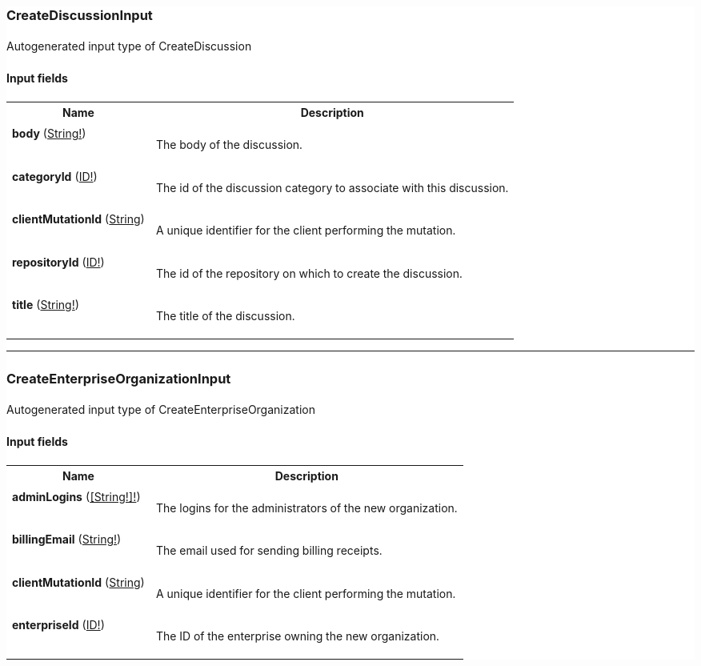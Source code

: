 
### CreateDiscussionInput

<p>Autogenerated input type of CreateDiscussion</p>


#### Input fields

<table>
  <tr>
    <th>Name</th>
    <th>Description</th>
  </tr>
  <tr>
    <td><strong>body</strong> (<a href="scalars.md#string">String!</a>)</td>
    <td><p>The body of the discussion.</p></td>
  </tr>
  <tr>
    <td><strong>categoryId</strong> (<a href="scalars.md#id">ID!</a>)</td>
    <td><p>The id of the discussion category to associate with this discussion.</p></td>
  </tr>
  <tr>
    <td><strong>clientMutationId</strong> (<a href="scalars.md#string">String</a>)</td>
    <td><p>A unique identifier for the client performing the mutation.</p></td>
  </tr>
  <tr>
    <td><strong>repositoryId</strong> (<a href="scalars.md#id">ID!</a>)</td>
    <td><p>The id of the repository on which to create the discussion.</p></td>
  </tr>
  <tr>
    <td><strong>title</strong> (<a href="scalars.md#string">String!</a>)</td>
    <td><p>The title of the discussion.</p></td>
  </tr>
</table>

---

### CreateEnterpriseOrganizationInput

<p>Autogenerated input type of CreateEnterpriseOrganization</p>


#### Input fields

<table>
  <tr>
    <th>Name</th>
    <th>Description</th>
  </tr>
  <tr>
    <td><strong>adminLogins</strong> (<a href="scalars.md#string">[String!]!</a>)</td>
    <td><p>The logins for the administrators of the new organization.</p></td>
  </tr>
  <tr>
    <td><strong>billingEmail</strong> (<a href="scalars.md#string">String!</a>)</td>
    <td><p>The email used for sending billing receipts.</p></td>
  </tr>
  <tr>
    <td><strong>clientMutationId</strong> (<a href="scalars.md#string">String</a>)</td>
    <td><p>A unique identifier for the client performing the mutation.</p></td>
  </tr>
  <tr>
    <td><strong>enterpriseId</strong> (<a href="scalars.md#id">ID!</a>)</td>
    <td><p>The ID of the enterprise owning the new organization.</p></td>
  </tr>
  <tr>